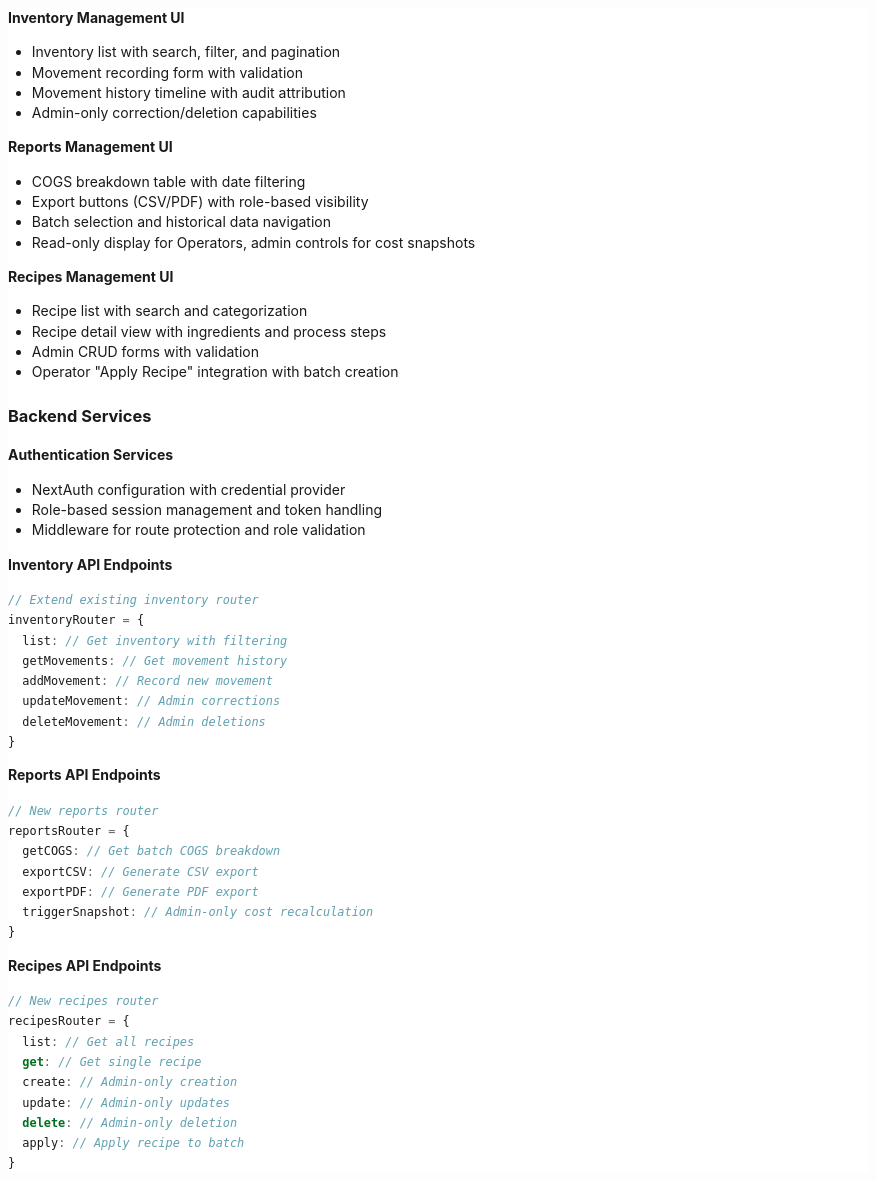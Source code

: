 **Inventory Management UI**
- Inventory list with search, filter, and pagination
- Movement recording form with validation
- Movement history timeline with audit attribution
- Admin-only correction/deletion capabilities

**Reports Management UI**
- COGS breakdown table with date filtering
- Export buttons (CSV/PDF) with role-based visibility
- Batch selection and historical data navigation
- Read-only display for Operators, admin controls for cost snapshots

**Recipes Management UI**
- Recipe list with search and categorization
- Recipe detail view with ingredients and process steps
- Admin CRUD forms with validation
- Operator "Apply Recipe" integration with batch creation

### Backend Services

**Authentication Services**
- NextAuth configuration with credential provider
- Role-based session management and token handling
- Middleware for route protection and role validation

**Inventory API Endpoints**
```typescript
// Extend existing inventory router
inventoryRouter = {
  list: // Get inventory with filtering
  getMovements: // Get movement history
  addMovement: // Record new movement
  updateMovement: // Admin corrections
  deleteMovement: // Admin deletions
}
```

**Reports API Endpoints**
```typescript
// New reports router
reportsRouter = {
  getCOGS: // Get batch COGS breakdown
  exportCSV: // Generate CSV export
  exportPDF: // Generate PDF export
  triggerSnapshot: // Admin-only cost recalculation
}
```

**Recipes API Endpoints**
```typescript
// New recipes router
recipesRouter = {
  list: // Get all recipes
  get: // Get single recipe
  create: // Admin-only creation
  update: // Admin-only updates
  delete: // Admin-only deletion
  apply: // Apply recipe to batch
}
```
